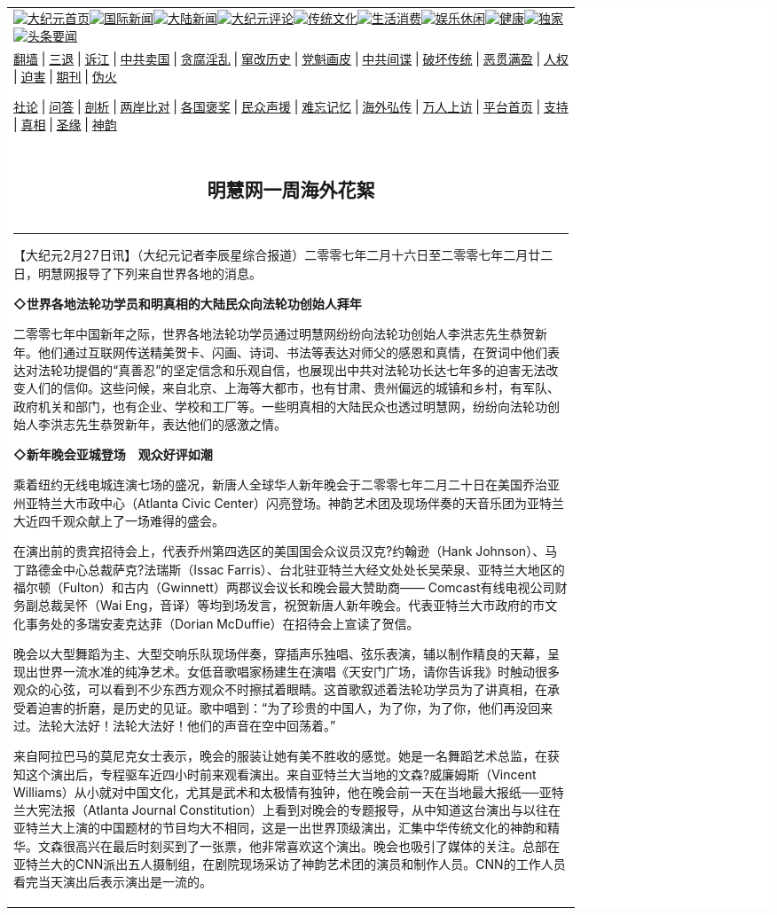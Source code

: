 <a name="1" id="1" target="_blank"></a><span id="1"></span>
<table align=center border="0"><tr><td colspan="2" VALIGN=TOP><a href="https://github.com/1992513/djy/blob/master/gb/nf1351518.md#1"><img src="https://raw.githubusercontent.com/1992513/www/master/t/djy/1.jpg" title="大纪元首页" alt="大纪元首页"></a><a href="https://github.com/1992513/djy/blob/master/gb/n24hr.md#1"><img src="https://raw.githubusercontent.com/1992513/www/master/t/djy/3.jpg" title="国际新闻" alt="国际新闻"></a><a href="https://github.com/1992513/djy/blob/master/gb/nsc413.md#1"><img src="https://raw.githubusercontent.com/1992513/www/master/t/djy/4.jpg" title="大陆新闻" alt="大陆新闻"></a><a href="https://github.com/1992513/djy/blob/master/gb/news392.md#1"><img src="https://raw.githubusercontent.com/1992513/www/master/t/djy/5.jpg" title="大纪元评论" alt="大纪元评论"></a><a href="https://github.com/1992513/djy/blob/master/gb/news2007.md#1"><img src="https://raw.githubusercontent.com/1992513/www/master/t/djy/6.jpg" title="传统文化" alt="传统文化"></a><a href="https://github.com/1992513/djy/blob/master/gb/news2008.md#1"><img src="https://raw.githubusercontent.com/1992513/www/master/t/djy/7.jpg" title="生活消费" alt="生活消费"></a><a href="https://github.com/1992513/djy/blob/master/gb/ncyule.md#1"><img src="https://raw.githubusercontent.com/1992513/www/master/t/djy/8.jpg" title="娱乐休闲" alt="娱乐休闲"></a><a href="https://github.com/1992513/djy/blob/master/gb/nsc1002.md#1"><img src="https://raw.githubusercontent.com/1992513/www/master/t/djy/9.jpg" title="健康" alt="健康"></a><a href="https://github.com/1992513/djy/blob/master/gb/nf6092.md#1"><img src="https://raw.githubusercontent.com/1992513/www/master/t/djy/10a.jpg" title="独家" alt="独家"></a><a href="https://github.com/1992513/djy/blob/master/gb/nf4514.md#1"><img src="https://raw.githubusercontent.com/1992513/www/master/t/djy/12a.jpg" title="头条要闻" alt="头条要闻"></a></td></tr>
<tr><td colspan="2" VALIGN=TOP><a target="_blank" href="https://github.com/1992513/www/blob/master/README.md?zsrh#1">翻墙</a> | <a target="_blank" href="https://github.com/1992513/djy/blob/master/gb/nf5657.md#1">三退</a> | <a target="_blank" href="https://github.com/1992513/djy/blob/master/gb/nf6124.md#1">诉江</a> | <a target="_blank" href="https://github.com/1992513/djy/blob/master/gb/nf1176117.md#1">中共卖国</a> | <a target="_blank" href="https://github.com/1992513/djy/blob/master/gb/nf5773.md#1">贪腐淫乱</a> | <a target="_blank" href="https://github.com/1992513/djy/blob/master/gb/nf1176115.md#1">窜改历史</a> | <a target="_blank" href="https://github.com/1992513/djy/blob/master/gb/nf1176107.md#1">党魁画皮</a> | <a target="_blank" href="https://github.com/1992513/djy/blob/master/gb/nf1320400.md#1">中共间谍</a> | <a target="_blank" href="https://github.com/1992513/djy/blob/master/gb/nf1176114.md#1">破坏传统</a> | <a target="_blank" href="https://github.com/1992513/ntdtv/blob/master/gb/prog447_1.md#1">恶贯满盈</a> | <a target="_blank" href="https://github.com/1992513/djy/blob/master/gb/ncid278.md#1">人权</a> | <a target="_blank" href="https://github.com/1992513/djy/blob/master/gb/nf1176111.md#1">迫害</a> | <a target="_blank" href="https://gitlab.com/szzdlab/mh-qikan/blob/master/README.md#1">期刊</a> | <a target="_blank" href="https://github.com/1992513/djy/blob/master/gb/nf5562.md#1">伪火</a></p><p><a target="_blank" href="https://github.com/1992513/djy/blob/master/gb/9p.md#1">社论</a> | <a target="_blank" href="https://github.com/1992513/djy/blob/master/gb/nf4378.md#1">问答</a> | <a target="_blank" href="https://github.com/1992513/djy/blob/master/gb/nf5792.md#1">剖析</a> | <a target="_blank" href="https://github.com/1992513/djy/blob/master/gb/nf5735.md#1">两岸比对</a> | <a target="_blank" href="https://github.com/1992513/djy/blob/master/gb/nf6119.md#1">各国褒奖</a> | <a target="_blank" href="https://github.com/1992513/djy/blob/master/gb/nf6120.md#1">民众声援</a> | <a target="_blank" href="https://github.com/1992513/djy/blob/master/gb/nf1188594.md#1">难忘记忆</a> | <a target="_blank" href="https://github.com/1992513/djy/blob/master/gb/nf3180.md#1">海外弘传</a> | <a target="_blank" href="https://github.com/1992513/djy/blob/master/gb/nf5410.md#1">万人上访</a> | <a target="_blank" href="https://github.com/1992513/www/blob/master/README.md?zsrh#1">平台首页</a> | <a target="_blank" href="https://github.com/1992513/djy/blob/master/gb/nf4386.md#1">支持</a> | <a target="_blank" href="https://github.com/1992513/djy/blob/master/gb/nf4389.md#1">真相</a> | <a target="_blank" href="https://github.com/1992513/djy/blob/master/gb/nf5790.md#1">圣缘</a> | <a target="_blank" href="https://github.com/1992513/djy/blob/master/gb/nf4786.md#1">神韵</a></td></tr>
<tr><td VALIGN=TOP width="626"><h2 align=center>明慧网一周海外花絮</h2>
<h6></h6>
<hr>
	<p>【大纪元2月27日讯】（大纪元记者李辰星综合报道）二零零七年二月十六日至二零零七年二月廿二日，明慧网报导了下列来自世界各地的消息。</p>
<p><b>◇世界各地法轮功学员和明真相的大陆民众向法轮功创始人拜年</b></p>
<p>二零零七年中国新年之际，世界各地法轮功学员通过明慧网纷纷向法轮功创始人李洪志先生恭贺新年。他们通过互联网传送精美贺卡、闪画、诗词、书法等表达对师父的感恩和真情，在贺词中他们表达对法轮功提倡的“真善忍”的坚定信念和乐观自信，也展现出中共对法轮功长达七年多的迫害无法改变人们的信仰。这些问候，来自北京、上海等大都市，也有甘肃、贵州偏远的城镇和乡村，有军队、政府机关和部门，也有企业、学校和工厂等。一些明真相的大陆民众也透过明慧网，纷纷向法轮功创始人李洪志先生恭贺新年，表达他们的感激之情。</p>
<p><b>◇新年晚会亚城登场　观众好评如潮</b></p>
<p>乘着纽约无线电城连演七场的盛况，新唐人全球华人新年晚会于二零零七年二月二十日在美国乔治亚州亚特兰大市政中心（Atlanta Civic Center）闪亮登场。神韵艺术团及现场伴奏的天音乐团为亚特兰大近四千观众献上了一场难得的盛会。</p>
<p>在演出前的贵宾招待会上，代表乔州第四选区的美国国会众议员汉克?约翰逊（Hank Johnson）、马丁路德金中心总裁萨克?法瑞斯（Issac Farris）、台北驻亚特兰大经文处处长吴荣泉、亚特兰大地区的福尔顿（Fulton）和古内（Gwinnett）两郡议会议长和晚会最大赞助商—— Comcast有线电视公司财务副总裁吴怀（Wai Eng，音译）等均到场发言，祝贺新唐人新年晚会。代表亚特兰大市政府的市文化事务处的多瑞安麦克达菲（Dorian McDuffie）在招待会上宣读了贺信。</p>
<p>晚会以大型舞蹈为主、大型交响乐队现场伴奏，穿插声乐独唱、弦乐表演，辅以制作精良的天幕，呈现出世界一流水准的纯净艺术。女低音歌唱家杨建生在演唱《天安门广场，请你告诉我》时触动很多观众的心弦，可以看到不少东西方观众不时擦拭着眼睛。这首歌叙述着法轮功学员为了讲真相，在承受着迫害的折磨，是历史的见证。歌中唱到：“为了珍贵的中国人，为了你，为了你，他们再没回来过。法轮大法好！法轮大法好！他们的声音在空中回荡着。” </p>
<p>来自阿拉巴马的莫尼克女士表示，晚会的服装让她有美不胜收的感觉。她是一名舞蹈艺术总监，在获知这个演出后，专程驱车近四小时前来观看演出。来自亚特兰大当地的文森?威廉姆斯（Vincent Williams）从小就对中国文化，尤其是武术和太极情有独钟，他在晚会前一天在当地最大报纸──亚特兰大宪法报（Atlanta Journal Constitution）上看到对晚会的专题报导，从中知道这台演出与以往在亚特兰大上演的中国题材的节目均大不相同，这是一出世界顶级演出，汇集中华传统文化的神韵和精华。文森很高兴在最后时刻买到了一张票，他非常喜欢这个演出。晚会也吸引了媒体的关注。总部在亚特兰大的CNN派出五人摄制组，在剧院现场采访了神韵艺术团的演员和制作人员。CNN的工作人员看完当天演出后表示演出是一流的。</p>